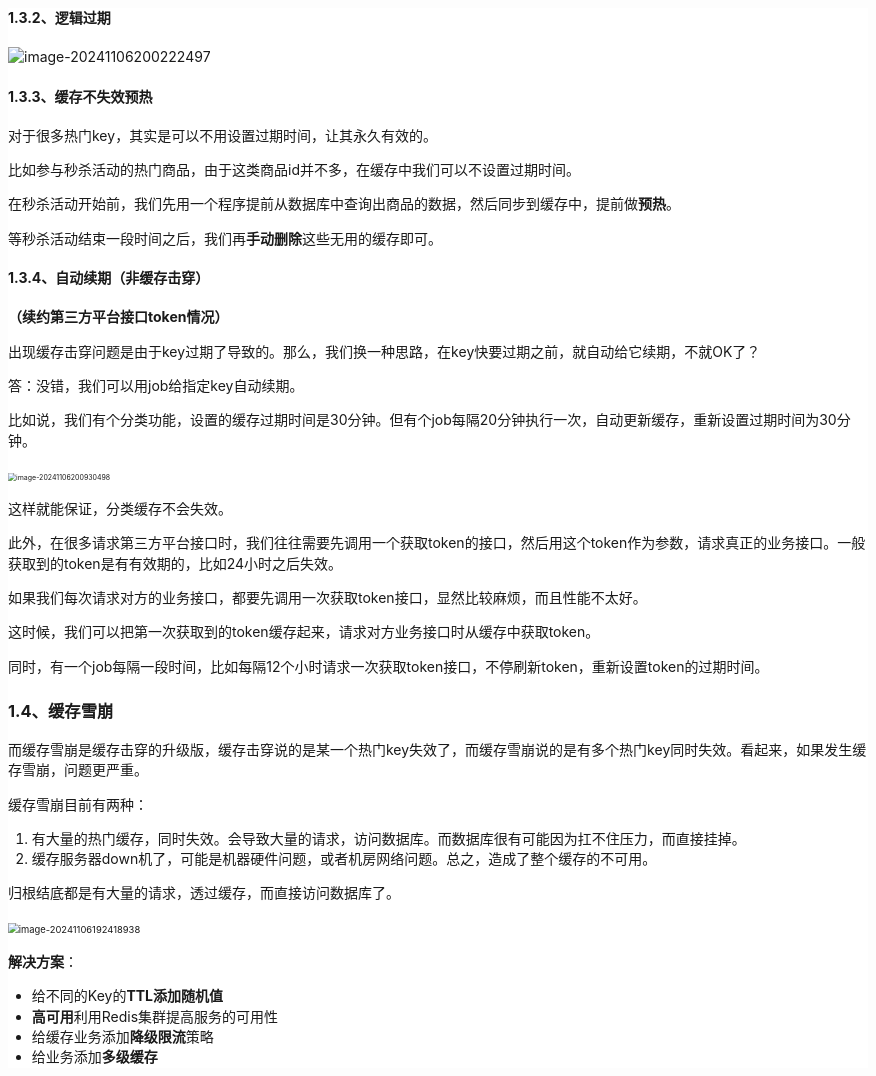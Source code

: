 

#### 1.3.2、逻辑过期

![image-20241106200222497](https://raw.githubusercontent.com/raosirui/Picture/main/markdown/202412251742511.png)



#### 1.3.3、缓存不失效预热

对于很多热门key，其实是可以不用设置过期时间，让其永久有效的。

比如参与秒杀活动的热门商品，由于这类商品id并不多，在缓存中我们可以不设置过期时间。

在秒杀活动开始前，我们先用一个程序提前从数据库中查询出商品的数据，然后同步到缓存中，提前做**预热**。

等秒杀活动结束一段时间之后，我们再**手动删除**这些无用的缓存即可。



#### 1.3.4、自动续期（非缓存击穿）

**（续约第三方平台接口token情况）**

出现缓存击穿问题是由于key过期了导致的。那么，我们换一种思路，在key快要过期之前，就自动给它续期，不就OK了？

答：没错，我们可以用job给指定key自动续期。

比如说，我们有个分类功能，设置的缓存过期时间是30分钟。但有个job每隔20分钟执行一次，自动更新缓存，重新设置过期时间为30分钟。

<img src="https://raw.githubusercontent.com/raosirui/Picture/main/markdown/202411091858088.png" alt="image-20241106200930498" style="zoom: 50%;" />

这样就能保证，分类缓存不会失效。

此外，在很多请求第三方平台接口时，我们往往需要先调用一个获取token的接口，然后用这个token作为参数，请求真正的业务接口。一般获取到的token是有有效期的，比如24小时之后失效。

如果我们每次请求对方的业务接口，都要先调用一次获取token接口，显然比较麻烦，而且性能不太好。

这时候，我们可以把第一次获取到的token缓存起来，请求对方业务接口时从缓存中获取token。

同时，有一个job每隔一段时间，比如每隔12个小时请求一次获取token接口，不停刷新token，重新设置token的过期时间。



### 1.4、缓存雪崩

而缓存雪崩是缓存击穿的升级版，缓存击穿说的是某一个热门key失效了，而缓存雪崩说的是有多个热门key同时失效。看起来，如果发生缓存雪崩，问题更严重。

缓存雪崩目前有两种：

1. 有大量的热门缓存，同时失效。会导致大量的请求，访问数据库。而数据库很有可能因为扛不住压力，而直接挂掉。
2. 缓存服务器down机了，可能是机器硬件问题，或者机房网络问题。总之，造成了整个缓存的不可用。

归根结底都是有大量的请求，透过缓存，而直接访问数据库了。

<img src="https://raw.githubusercontent.com/raosirui/Picture/main/markdown/202412251742214.png" alt="image-20241106192418938" style="zoom: 67%;" />

**解决方案**：

- 给不同的Key的**TTL添加随机值**
- **高可用**利用Redis集群提高服务的可用性
- 给缓存业务添加**降级限流**策略
- 给业务添加**多级缓存**

